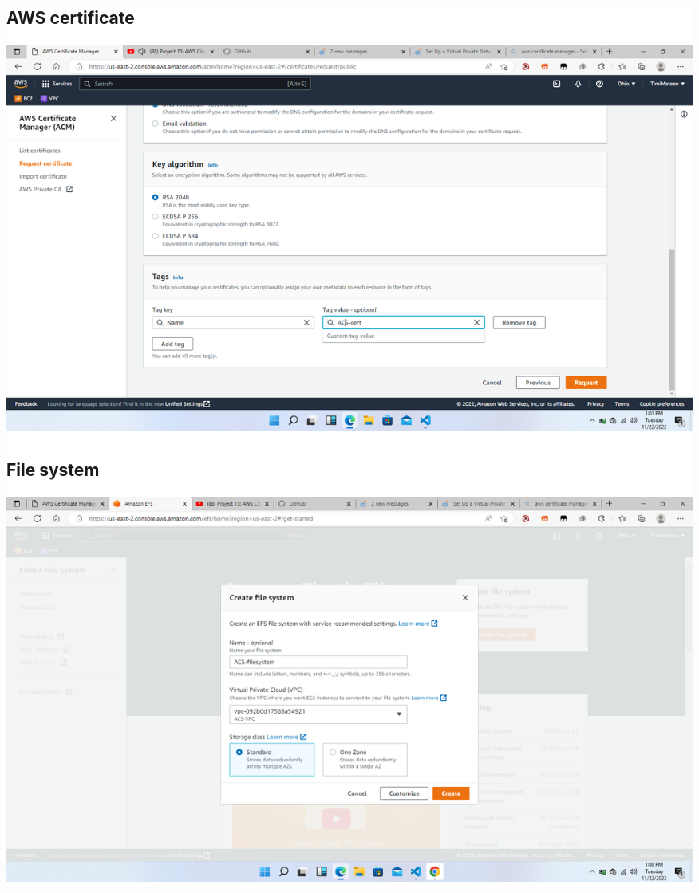 ## AWS certificate
![Aws-CERt](images/certificate.png)

## File system
!["AWS-filesytem"](images/filesystem.png)
